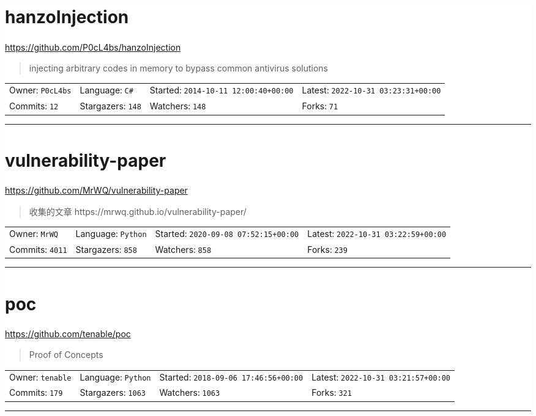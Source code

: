 
# hanzoInjection

https://github.com/P0cL4bs/hanzoInjection
<blockquote>
 injecting arbitrary codes in memory to bypass common antivirus solutions
</blockquote>

<table><tr>
<tr><td>Owner: <code>P0cL4bs</code></td>
    <td>Language: <code>C#</code></td>
    <td>Started: <code>2014-10-11 12:00:40+00:00</code></td>
    <td>Latest: <code>2022-10-31 03:23:31+00:00</code></td></tr>
<tr><td>Commits: <code>12</code></td>
    <td>Stargazers: <code>148</code></td>
    <td>Watchers: <code>148</code></td>
    <td>Forks: <code>71</code></td></tr>
</table>

---

# vulnerability-paper

https://github.com/MrWQ/vulnerability-paper
<blockquote>
收集的文章 https://mrwq.github.io/vulnerability-paper/
</blockquote>

<table><tr>
<tr><td>Owner: <code>MrWQ</code></td>
    <td>Language: <code>Python</code></td>
    <td>Started: <code>2020-09-08 07:52:15+00:00</code></td>
    <td>Latest: <code>2022-10-31 03:22:59+00:00</code></td></tr>
<tr><td>Commits: <code>4011</code></td>
    <td>Stargazers: <code>858</code></td>
    <td>Watchers: <code>858</code></td>
    <td>Forks: <code>239</code></td></tr>
</table>

---

# poc

https://github.com/tenable/poc
<blockquote>
Proof of Concepts
</blockquote>

<table><tr>
<tr><td>Owner: <code>tenable</code></td>
    <td>Language: <code>Python</code></td>
    <td>Started: <code>2018-09-06 17:46:56+00:00</code></td>
    <td>Latest: <code>2022-10-31 03:21:57+00:00</code></td></tr>
<tr><td>Commits: <code>179</code></td>
    <td>Stargazers: <code>1063</code></td>
    <td>Watchers: <code>1063</code></td>
    <td>Forks: <code>321</code></td></tr>
</table>

---